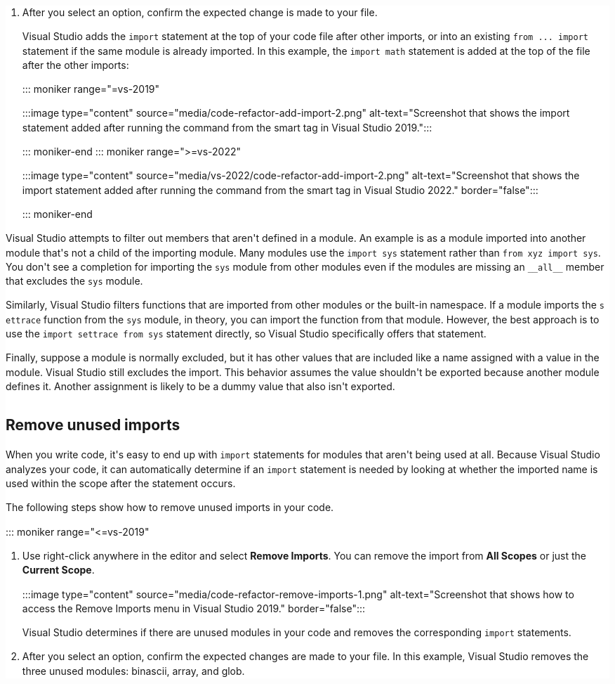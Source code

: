 1. After you select an option, confirm the expected change is made to your file. 

   Visual Studio adds the `import` statement at the top of your code file after other imports, or into an existing `from ... import` statement if the same module is already imported. In this example, the `import math` statement is added at the top of the file after the other imports:

   ::: moniker range="=vs-2019"

   :::image type="content" source="media/code-refactor-add-import-2.png" alt-text="Screenshot that shows the import statement added after running the command from the smart tag in Visual Studio 2019.":::

   ::: moniker-end
   ::: moniker range=">=vs-2022"

   :::image type="content" source="media/vs-2022/code-refactor-add-import-2.png" alt-text="Screenshot that shows the import statement added after running the command from the smart tag in Visual Studio 2022." border="false":::

   ::: moniker-end

Visual Studio attempts to filter out members that aren't defined in a module. An example is as a module imported into another module that's not a child of the importing module. Many modules use the `import sys` statement rather than `from xyz import sys`. You don't see a completion for importing the `sys` module from other modules even if the modules are missing an `__all__` member that excludes the `sys` module.

Similarly, Visual Studio filters functions that are imported from other modules or the built-in namespace. If a module imports the `settrace` function from the `sys` module, in theory, you can import the function from that module. However, the best approach is to use the `import settrace from sys` statement directly, so Visual Studio specifically offers that statement.

Finally, suppose a module is normally excluded, but it has other values that are included like a name assigned with a value in the module. Visual Studio still excludes the import. This behavior assumes the value shouldn't be exported because another module defines it. Another assignment is likely to be a dummy value that also isn't exported.

## Remove unused imports

When you write code, it's easy to end up with `import` statements for modules that aren't being used at all. Because Visual Studio analyzes your code, it can automatically determine if an `import` statement is needed by looking at whether the imported name is used within the scope after the statement occurs.

The following steps show how to remove unused imports in your code.

::: moniker range="<=vs-2019"

1. Use right-click anywhere in the editor and select **Remove Imports**. You can remove the import from **All Scopes** or just the **Current Scope**.

   :::image type="content" source="media/code-refactor-remove-imports-1.png" alt-text="Screenshot that shows how to access the Remove Imports menu in Visual Studio 2019." border="false":::

   Visual Studio determines if there are unused modules in your code and removes the corresponding `import` statements.
   
1. After you select an option, confirm the expected changes are made to your file. In this example, Visual Studio removes the three unused modules: binascii, array, and glob.
